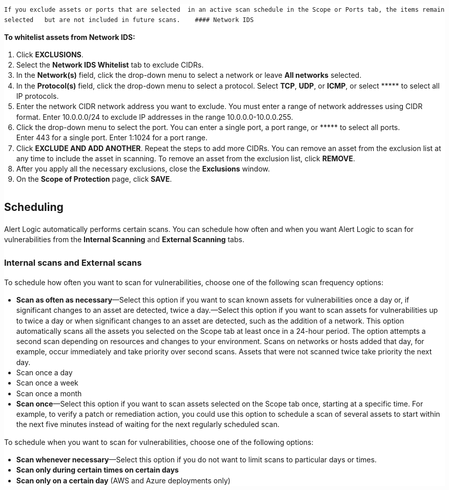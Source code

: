     If you exclude assets or ports that are selected  in an active scan schedule in the Scope or Ports tab, the items remain selected   but are not included in future scans.    #### Network IDS

**To whitelist assets from Network IDS:**

1. Click **EXCLUSIONS**.
2. Select the **Network IDS Whitelist** tab to exclude CIDRs.
3. In the **Network(s)** field, click the drop-down menu to select a network or leave **All networks** selected.
4. In the **Protocol(s)** field, click the drop-down menu to select a protocol.  Select **TCP**, **UDP**, or **ICMP**, or  select ***** to select all IP protocols.
5. Enter the network CIDR network address you want to exclude. You must enter a range of network addresses using CIDR format.
Enter 10.0.0.0/24 to exclude IP addresses in the range 10.0.0.0-10.0.0.255.
6. Click the drop-down menu to select the port. You can enter a single port, a port range, or ***** to select all ports.             
Enter 443 for a single port. Enter 1:1024 for a port range.
7. Click **EXCLUDE AND ADD ANOTHER**. Repeat the steps to add more CIDRs.               You can remove an asset from the exclusion list at any time  to include the asset in scanning. To remove an asset from the exclusion list, click **REMOVE**.
8. After you apply all the necessary exclusions, close  the **Exclusions** window.
9. On the **Scope of Protection** page, click **SAVE**.

## Scheduling 

Alert Logic automatically performs certain scans. You can schedule how often and when you want Alert Logic  to scan for vulnerabilities from the **Internal Scanning** and **External Scanning** tabs.

### Internal scans and External scans

To schedule how often you want  to scan for vulnerabilities, choose one of the following scan frequency options:

* **Scan as often as necessary**—Select this option if you want  to scan known assets for vulnerabilities once a day or, if significant changes  to an asset are detected, twice a day.—Select this option if you want  to scan assets for vulnerabilities up to twice  a day or when significant changes  to an asset are detected, such as the addition of a network. This option automatically scans all the assets you selected on the Scope tab at least once in a 24-hour period. The option attempts a second scan depending on resources and changes to your environment. Scans on networks or hosts added that day, for example, occur immediately and take priority over second scans. Assets that were not scanned twice take priority the next day.
* Scan once a day
* Scan once a week
* Scan once a month
* **Scan once**—Select this option if you want to scan assets selected on the Scope tab once, starting at a specific time. For example, to verify a patch or remediation action, you could use this option to schedule a scan of several assets to start within the next five minutes  instead of waiting for the next regularly scheduled scan.

To schedule when you want  to scan for vulnerabilities, choose one of the following options:

* **Scan whenever necessary**—Select this option if you do not want to limit  scans to particular days or times.
* **Scan only during certain times on certain days**
* **Scan only on a certain day** (AWS and Azure deployments only)
